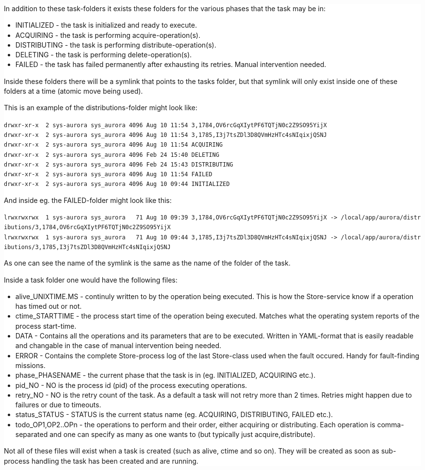 In addition to these task-folders it exists these folders for the various phases that the task may be 
in:

- INITIALIZED - the task is initialized and ready to execute.
- ACQUIRING - the task is performing acquire-operation(s).
- DISTRIBUTING - the task is performing distribute-operation(s).
- DELETING - the task is performing delete-operation(s).
- FAILED - the task has failed permanently after exhausting its retries. Manual intervention needed.

Inside these folders there will be a symlink that points to the tasks folder, but that symlink will only 
exist inside one of these folders at a time (atomic move being used).

This is an example of the distributions-folder might look like:

	drwxr-xr-x  2 sys-aurora sys_aurora 4096 Aug 10 11:54 3,1784,OV6rcGqXIytPF6TQTjN0c2Z9SO95YijX
	drwxr-xr-x  2 sys-aurora sys_aurora 4096 Aug 10 11:54 3,1785,I3j7tsZDl3D8QVmHzHTc4sNIqixjQSNJ
	drwxr-xr-x  2 sys-aurora sys_aurora 4096 Aug 10 11:54 ACQUIRING
	drwxr-xr-x  2 sys-aurora sys_aurora 4096 Feb 24 15:40 DELETING
	drwxr-xr-x  2 sys-aurora sys_aurora 4096 Feb 24 15:43 DISTRIBUTING
	drwxr-xr-x  2 sys-aurora sys_aurora 4096 Aug 10 11:54 FAILED
	drwxr-xr-x  2 sys-aurora sys_aurora 4096 Aug 10 09:44 INITIALIZED

And inside eg. the FAILED-folder might look like this:

	lrwxrwxrwx  1 sys-aurora sys_aurora   71 Aug 10 09:39 3,1784,OV6rcGqXIytPF6TQTjN0c2Z9SO95YijX -> /local/app/aurora/distributions/3,1784,OV6rcGqXIytPF6TQTjN0c2Z9SO95YijX
	lrwxrwxrwx  1 sys-aurora sys_aurora   71 Aug 10 09:44 3,1785,I3j7tsZDl3D8QVmHzHTc4sNIqixjQSNJ -> /local/app/aurora/distributions/3,1785,I3j7tsZDl3D8QVmHzHTc4sNIqixjQSNJ

As one can see the name of the symlink is the same as the name of the folder of the task.

Inside a task folder one would have the following files:

- alive_UNIXTIME.MS - continuly written to by the operation being executed. This is how the Store-service know if a operation has timed out or not.
- ctime_STARTTIME - the process start time of the operation being executed. Matches what the operating system reports of the process start-time.
- DATA - Contains all the operations and its parameters that are to be executed. Written in YAML-format that is easily readable and changable in the case of manual intervention being needed.
- ERROR - Contains the complete Store-process log of the last Store-class used when the fault occured. Handy for fault-finding missions.
- phase_PHASENAME - the current phase that the task is in (eg. INITIALIZED, ACQUIRING etc.).
- pid_NO - NO is the process id (pid) of the process executing operations.
- retry_NO - NO is the retry count of the task. As a default a task will not retry more than 2 times. Retries might happen due to failures or due to timeouts.
- status_STATUS - STATUS is the current status name (eg. ACQUIRING, DISTRIBUTING, FAILED etc.).
- todo_OP1,OP2..OPn - the operations to perform and their order, either acquiring or distributing. Each operation is comma-separated and one can specify as many as one wants to (but typically just acquire,distribute).

Not all of these files will exist when a task is created (such as alive, ctime and so on). They will be 
created as soon as sub-process handling the task has been created and are running.
